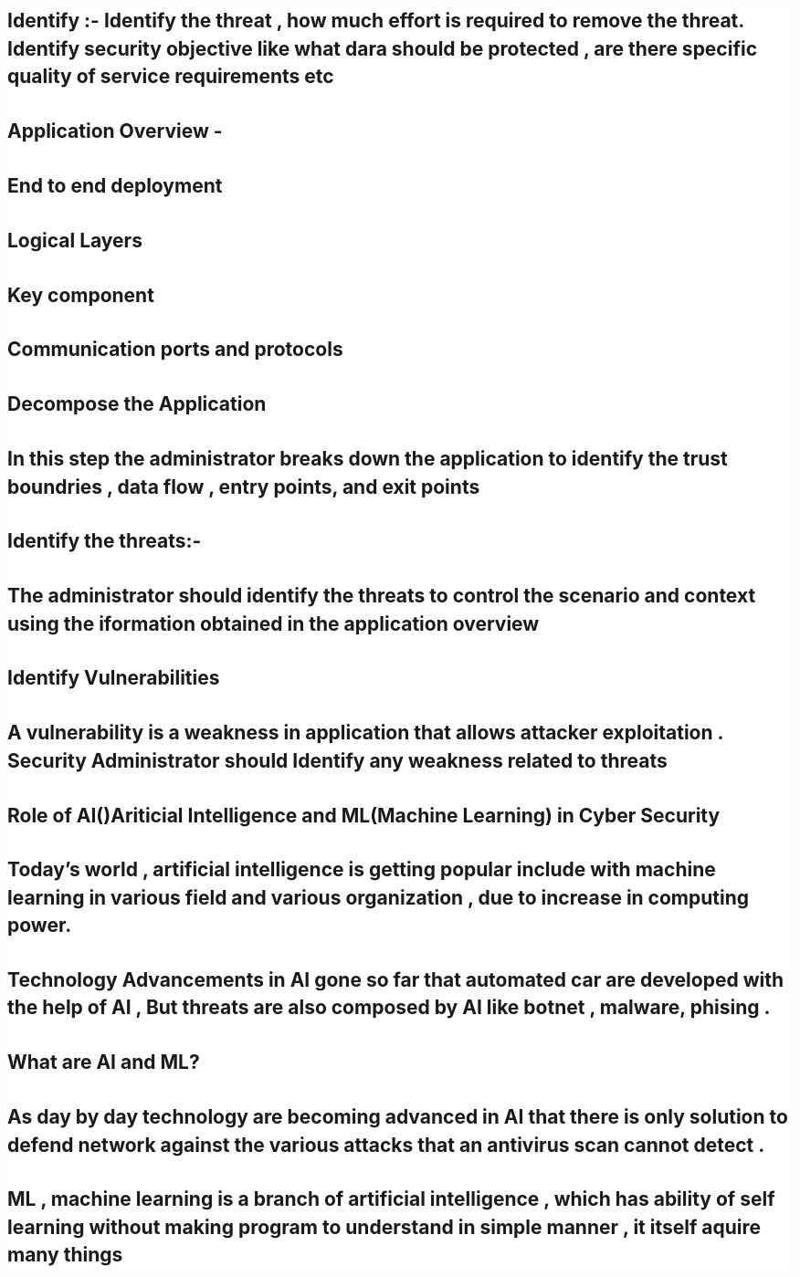 ## **Identify :-** Identify the threat , how much effort is required to remove the threat. Identify security objective like what dara should be protected , are there specific quality of service requirements etc
## **Application Overview -**  
## End to end deployment 
## Logical Layers
## Key component 
## Communication ports and protocols 
##
## **Decompose the Application** 
## In this step the administrator breaks down the application to identify the trust boundries , data flow , entry points, and exit points
##
## **Identify the threats:-** 
## The administrator should identify the threats to control the  scenario and context using the iformation obtained in the application overview 
## **Identify Vulnerabilities** 
## A vulnerability is a weakness in application that allows attacker exploitation . Security Administrator should Identify any weakness  related to threats
##
## **Role of AI()Ariticial Intelligence and ML(Machine Learning) in Cyber Security** 
## Today’s world , artificial intelligence is getting popular include with machine learning in various field and various organization , due to increase in computing power.
## Technology Advancements in AI gone so far that automated car are developed with the help of AI , But threats are also composed by AI like botnet , malware, phising .
## **What are AI and ML**?
## As day by day technology are becoming advanced in AI that there is only solution to defend network against the various attacks that an antivirus scan cannot detect .
## ML , machine learning is a branch of artificial intelligence , which has ability of self learning without making program to understand in simple manner , it itself aquire many things